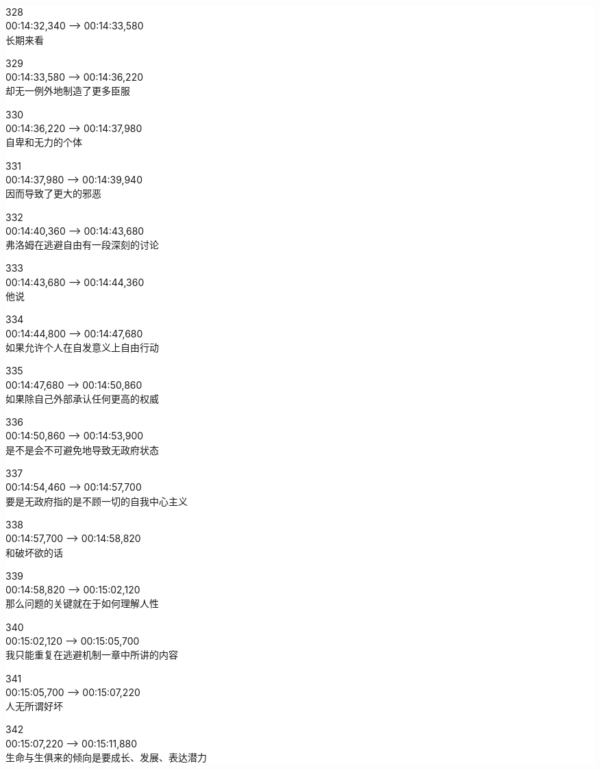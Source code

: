 328  
00:14:32,340 --> 00:14:33,580  
长期来看

329  
00:14:33,580 --> 00:14:36,220  
却无一例外地制造了更多臣服

330  
00:14:36,220 --> 00:14:37,980  
自卑和无力的个体

331  
00:14:37,980 --> 00:14:39,940  
因而导致了更大的邪恶

332  
00:14:40,360 --> 00:14:43,680  
弗洛姆在逃避自由有一段深刻的讨论

333  
00:14:43,680 --> 00:14:44,360  
他说

334  
00:14:44,800 --> 00:14:47,680  
如果允许个人在自发意义上自由行动

335  
00:14:47,680 --> 00:14:50,860  
如果除自己外部承认任何更高的权威

336  
00:14:50,860 --> 00:14:53,900  
是不是会不可避免地导致无政府状态

337  
00:14:54,460 --> 00:14:57,700  
要是无政府指的是不顾一切的自我中心主义

338  
00:14:57,700 --> 00:14:58,820  
和破坏欲的话

339  
00:14:58,820 --> 00:15:02,120  
那么问题的关键就在于如何理解人性

340  
00:15:02,120 --> 00:15:05,700  
我只能重复在逃避机制一章中所讲的内容

341  
00:15:05,700 --> 00:15:07,220  
人无所谓好坏

342  
00:15:07,220 --> 00:15:11,880  
生命与生俱来的倾向是要成长、发展、表达潜力
